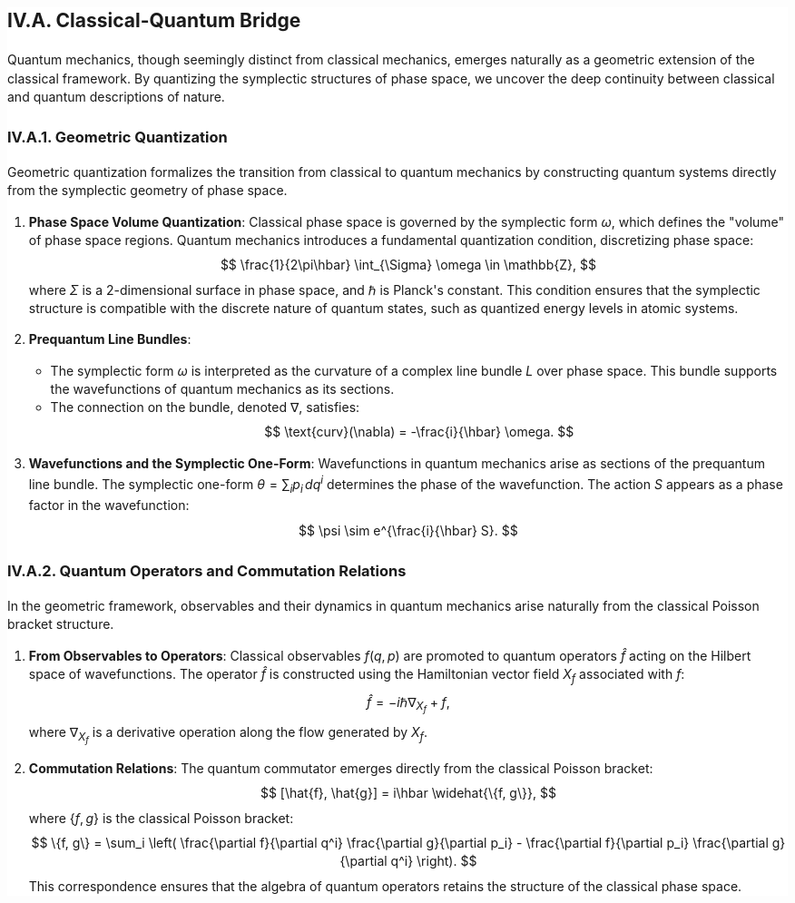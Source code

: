 ## **IV.A. Classical-Quantum Bridge**

Quantum mechanics, though seemingly distinct from classical mechanics, emerges naturally as a geometric extension of the classical framework. By quantizing the symplectic structures of phase space, we uncover the deep continuity between classical and quantum descriptions of nature.

### **IV.A.1. Geometric Quantization**  

Geometric quantization formalizes the transition from classical to quantum mechanics by constructing quantum systems directly from the symplectic geometry of phase space.

1. **Phase Space Volume Quantization**:
   Classical phase space is governed by the symplectic form $\omega$, which defines the "volume" of phase space regions. Quantum mechanics introduces a fundamental quantization condition, discretizing phase space:
   $$
   \frac{1}{2\pi\hbar} \int_{\Sigma} \omega \in \mathbb{Z},
   $$
   where $\Sigma$ is a 2-dimensional surface in phase space, and $\hbar$ is Planck's constant. This condition ensures that the symplectic structure is compatible with the discrete nature of quantum states, such as quantized energy levels in atomic systems.

2. **Prequantum Line Bundles**:
   - The symplectic form $\omega$ is interpreted as the curvature of a complex line bundle $L$ over phase space. This bundle supports the wavefunctions of quantum mechanics as its sections.
   - The connection on the bundle, denoted $\nabla$, satisfies:
     $$
     \text{curv}(\nabla) = -\frac{i}{\hbar} \omega.
     $$

3. **Wavefunctions and the Symplectic One-Form**:
   Wavefunctions in quantum mechanics arise as sections of the prequantum line bundle. The symplectic one-form $\theta = \sum_i p_i \, dq^i$ determines the phase of the wavefunction. The action $S$ appears as a phase factor in the wavefunction:
   $$
   \psi \sim e^{\frac{i}{\hbar} S}.
   $$

### **IV.A.2. Quantum Operators and Commutation Relations**  

In the geometric framework, observables and their dynamics in quantum mechanics arise naturally from the classical Poisson bracket structure.

1. **From Observables to Operators**:
   Classical observables $f(q, p)$ are promoted to quantum operators $\hat{f}$ acting on the Hilbert space of wavefunctions. The operator $\hat{f}$ is constructed using the Hamiltonian vector field $X_f$ associated with $f$:
   $$
   \hat{f} = -i\hbar \nabla_{X_f} + f,
   $$
   where $\nabla_{X_f}$ is a derivative operation along the flow generated by $X_f$.

2. **Commutation Relations**:
   The quantum commutator emerges directly from the classical Poisson bracket:
   $$
   [\hat{f}, \hat{g}] = i\hbar \widehat{\{f, g\}},
   $$
   where $\{f, g\}$ is the classical Poisson bracket:
   $$
   \{f, g\} = \sum_i \left( \frac{\partial f}{\partial q^i} \frac{\partial g}{\partial p_i} - \frac{\partial f}{\partial p_i} \frac{\partial g}{\partial q^i} \right).
   $$
   This correspondence ensures that the algebra of quantum operators retains the structure of the classical phase space.

